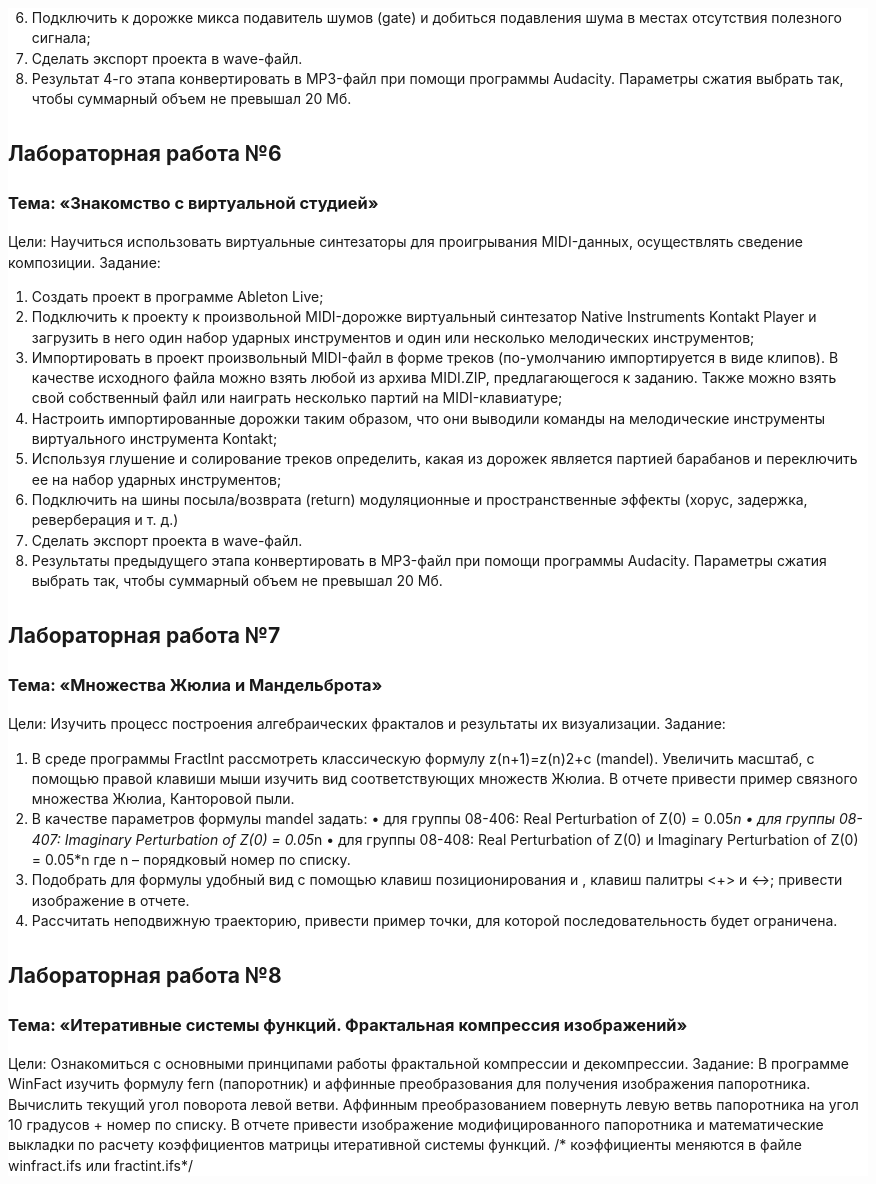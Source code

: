 6. Подключить к дорожке микса подавитель шумов (gate) и добиться подавления шума в местах отсутствия полезного сигнала;
7. Сделать экспорт проекта в wave-файл.
8. Результат 4-го этапа конвертировать в MP3-файл при помощи программы Audacity. Параметры сжатия выбрать так, чтобы суммарный объем не превышал 20 Мб.

## Лабораторная работа №6 
### Тема: «Знакомство с виртуальной студией»
Цели: Научиться использовать виртуальные синтезаторы для проигрывания MIDI-данных, осуществлять сведение композиции.
Задание:
1. Создать проект в программе Ableton Live;
2. Подключить к проекту к произвольной MIDI-дорожке виртуальный синтезатор Native Instruments Kontakt Player и загрузить в него один набор ударных инструментов и один или несколько мелодических инструментов;
3. Импортировать в проект произвольный MIDI-файл в форме треков (по-умолчанию импортируется в виде клипов). В качестве исходного файла можно взять любой из архива
MIDI.ZIP, предлагающегося к заданию. Также можно взять свой собственный файл или наиграть несколько партий на MIDI-клавиатуре;
4. Настроить импортированные дорожки таким образом, что они выводили команды на мелодические инструменты виртуального инструмента Kontakt;
5. Используя глушение и солирование треков определить, какая из дорожек является партией барабанов и переключить ее на набор ударных инструментов;
6. Подключить на шины посыла/возврата (return) модуляционные и пространственные эффекты (хорус, задержка, реверберация и т. д.)
7. Сделать экспорт проекта в wave-файл.
8. Результаты предыдущего этапа конвертировать в MP3-файл при помощи программы Audacity. Параметры сжатия выбрать так, чтобы суммарный объем не превышал 20 Мб.

## Лабораторная работа №7
### Тема: «Множества Жюлиа и Мандельброта»
Цели: Изучить процесс построения алгебраических фракталов и результаты их визуализации. 
Задание:
1.	В среде программы FractInt рассмотреть классическую формулу z(n+1)=z(n)2+c (mandel). Увеличить масштаб, с помощью правой клавиши мыши изучить вид соответствующих множеств Жюлиа. В отчете привести пример связного множества Жюлиа, Канторовой пыли.
2.	В качестве параметров формулы mandel задать:
•	для группы 08-406: Real Perturbation of Z(0) = 0.05*n
•	для группы 08-407: Imaginary Perturbation of Z(0) = 0.05*n
•	для группы 08-408: Real Perturbation of Z(0) и Imaginary Perturbation of Z(0) = 0.05*n
где n – порядковый номер по списку. 
3.	Подобрать для формулы удобный вид с помощью клавиш позиционирования <PgUp> и <PgDown>, клавиш палитры <+> и <->; привести изображение в отчете.
4.	Рассчитать неподвижную траекторию, привести пример точки, для которой последовательность будет ограничена.

## Лабораторная работа №8
### Тема: «Итеративные системы функций. Фрактальная компрессия изображений»
Цели: Ознакомиться с основными принципами работы фрактальной компрессии и декомпрессии.
Задание:
В программе WinFact изучить формулу fern (папоротник) и аффинные преобразования для получения изображения папоротника. Вычислить текущий угол поворота левой ветви. Аффинным преобразованием повернуть левую ветвь папоротника на угол 10 градусов + номер по списку. В отчете привести изображение модифицированного папоротника и математические выкладки по расчету коэффициентов матрицы итеративной системы функций.
/* коэффициенты меняются в файле winfract.ifs или fractint.ifs*/
